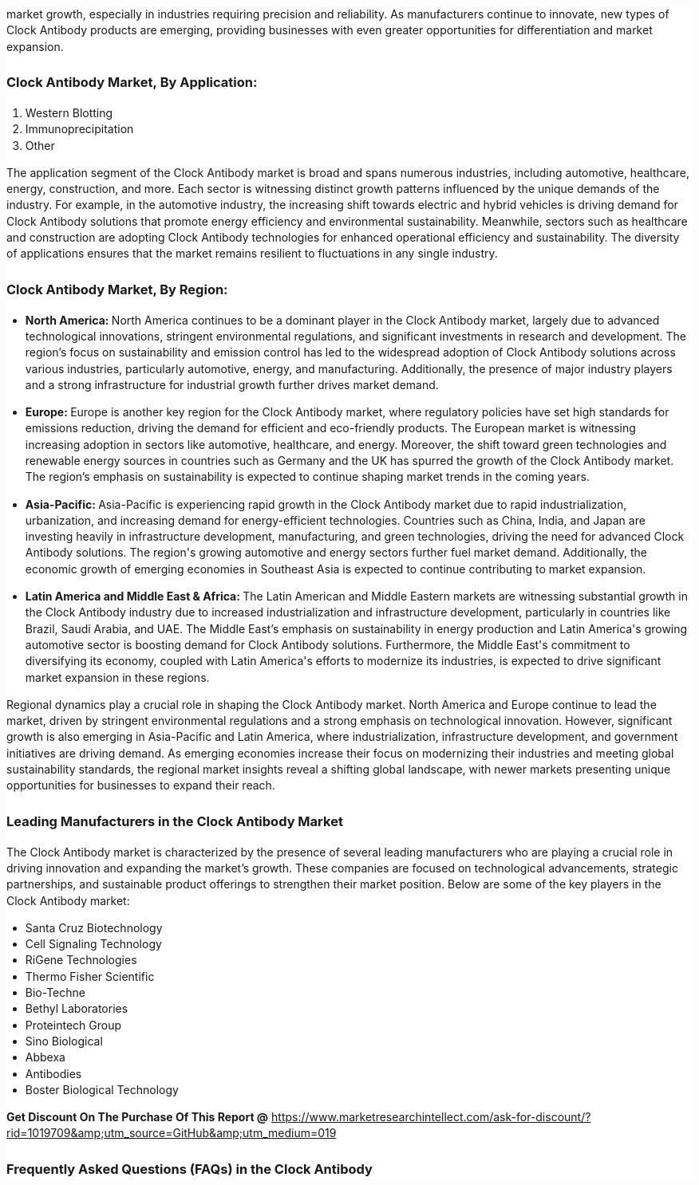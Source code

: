 market growth, especially in industries requiring precision and reliability. As manufacturers continue to innovate, new types of Clock Antibody products are emerging, providing businesses with even greater opportunities for differentiation and market expansion.</p><h3>Clock Antibody Market,&nbsp;By Application:</h3><ol><li>Western Blotting<li> Immunoprecipitation<li> Other</li></ol><p>The application segment of the Clock Antibody market is broad and spans numerous industries, including automotive, healthcare, energy, construction, and more. Each sector is witnessing distinct growth patterns influenced by the unique demands of the industry. For example, in the automotive industry, the increasing shift towards electric and hybrid vehicles is driving demand for Clock Antibody solutions that promote energy efficiency and environmental sustainability. Meanwhile, sectors such as healthcare and construction are adopting Clock Antibody technologies for enhanced operational efficiency and sustainability. The diversity of applications ensures that the market remains resilient to fluctuations in any single industry.</p><h3>Clock Antibody Market, By Region:</h3><ul><li><p><strong>North America:&nbsp;</strong>North America continues to be a dominant player in the Clock Antibody market, largely due to advanced technological innovations, stringent environmental regulations, and significant investments in research and development. The region&rsquo;s focus on sustainability and emission control has led to the widespread adoption of Clock Antibody solutions across various industries, particularly automotive, energy, and manufacturing. Additionally, the presence of major industry players and a strong infrastructure for industrial growth further drives market demand.</p></li><li><p><strong><strong>Europe:&nbsp;</strong></strong>Europe is another key region for the Clock Antibody market, where regulatory policies have set high standards for emissions reduction, driving the demand for efficient and eco-friendly products. The European market is witnessing increasing adoption in sectors like automotive, healthcare, and energy. Moreover, the shift toward green technologies and renewable energy sources in countries such as Germany and the UK has spurred the growth of the Clock Antibody market. The region&rsquo;s emphasis on sustainability is expected to continue shaping market trends in the coming years.</p></li><li><p><strong><strong>Asia-Pacific:&nbsp;</strong></strong>Asia-Pacific is experiencing rapid growth in the Clock Antibody market due to rapid industrialization, urbanization, and increasing demand for energy-efficient technologies. Countries such as China, India, and Japan are investing heavily in infrastructure development, manufacturing, and green technologies, driving the need for advanced Clock Antibody solutions. The region's growing automotive and energy sectors further fuel market demand. Additionally, the economic growth of emerging economies in Southeast Asia is expected to continue contributing to market expansion.</p></li><li><p><strong><strong>Latin America and Middle East &amp; Africa:&nbsp;</strong></strong>The Latin American and Middle Eastern markets are witnessing substantial growth in the Clock Antibody industry due to increased industrialization and infrastructure development, particularly in countries like Brazil, Saudi Arabia, and UAE. The Middle East&rsquo;s emphasis on sustainability in energy production and Latin America's growing automotive sector is boosting demand for Clock Antibody solutions. Furthermore, the Middle East's commitment to diversifying its economy, coupled with Latin America's efforts to modernize its industries, is expected to drive significant market expansion in these regions.</p></li></ul><p>Regional dynamics play a crucial role in shaping the Clock Antibody market. North America and Europe continue to lead the market, driven by stringent environmental regulations and a strong emphasis on technological innovation. However, significant growth is also emerging in Asia-Pacific and Latin America, where industrialization, infrastructure development, and government initiatives are driving demand. As emerging economies increase their focus on modernizing their industries and meeting global sustainability standards, the regional market insights reveal a shifting global landscape, with newer markets presenting unique opportunities for businesses to expand their reach.</p><h3><strong>Leading Manufacturers in the Clock Antibody Market</strong></h3><p>The Clock Antibody market is characterized by the presence of several leading manufacturers who are playing a crucial role in driving innovation and expanding the market&rsquo;s growth. These companies are focused on technological advancements, strategic partnerships, and sustainable product offerings to strengthen their market position. Below are some of the key players in the Clock Antibody market:</p></div><div class="article-main__content" data-test-id="publishing-text-block"><ul><li><span class="">Santa Cruz Biotechnology<li> Cell Signaling Technology<li> RiGene Technologies<li> Thermo Fisher Scientific<li> Bio-Techne<li> Bethyl Laboratories<li> Proteintech Group<li> Sino Biological<li> Abbexa<li> Antibodies<li> Boster Biological Technology</span></li></ul></div><div class="article-main__content" data-test-id="publishing-text-block"><p><span class="font-[700]"><strong>Get Discount On The Purchase Of This Report @</strong> <a href="https://www.marketresearchintellect.com/ask-for-discount/?rid=1019709&amp;utm_source=GitHub&amp;utm_medium=019" data-fr-linked="true">https://www.marketresearchintellect.com/ask-for-discount/?rid=1019709&amp;utm_source=GitHub&amp;utm_medium=019</a></span></p></div><div class="article-main__content" data-test-id="publishing-text-block"><h3><strong>Frequently Asked Questions (FAQs) in the Clock Antibody